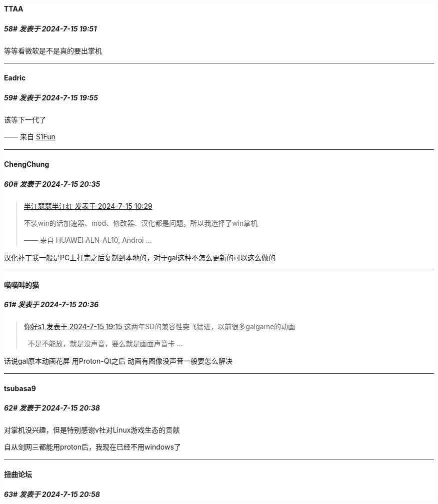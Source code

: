 ####  TTAA  
##### 58#       发表于 2024-7-15 19:51

等等看微软是不是真的要出掌机

*****

####  Eadric  
##### 59#       发表于 2024-7-15 19:55

该等下一代了

—— 来自 [S1Fun](https://s1fun.koalcat.com)


*****

####  ChengChung  
##### 60#       发表于 2024-7-15 20:35

<blockquote><a href="httphttps://bbs.saraba1st.com/2b/forum.php?mod=redirect&amp;goto=findpost&amp;pid=65588430&amp;ptid=2191503" target="_blank">半江瑟瑟半江红 发表于 2024-7-15 10:29</a>

不装win的话加速器、mod、修改器、汉化都是问题，所以我选择了win掌机

—— 来自 HUAWEI ALN-AL10, Androi ...</blockquote>
汉化补丁我一般是PC上打完之后复制到本地的，对于gal这种不怎么更新的可以这么做的

*****

####  喵喵叫的猫  
##### 61#       发表于 2024-7-15 20:36

<blockquote><a href="httphttps://bbs.saraba1st.com/2b/forum.php?mod=redirect&amp;goto=findpost&amp;pid=65593933&amp;ptid=2191503" target="_blank">你好s1 发表于 2024-7-15 19:15</a>
这两年SD的兼容性突飞猛进，以前很多galgame的动画

  不是不能放，就是没声音，要么就是画面声音卡 ...</blockquote>
话说gal原本动画花屏
用Proton-Qt之后
动画有图像没声音一般要怎么解决


*****

####  tsubasa9  
##### 62#       发表于 2024-7-15 20:38

对掌机没兴趣，但是特别感谢v社对Linux游戏生态的贡献

自从剑网三都能用proton后，我现在已经不用windows了


*****

####  扭曲论坛  
##### 63#       发表于 2024-7-15 20:58
